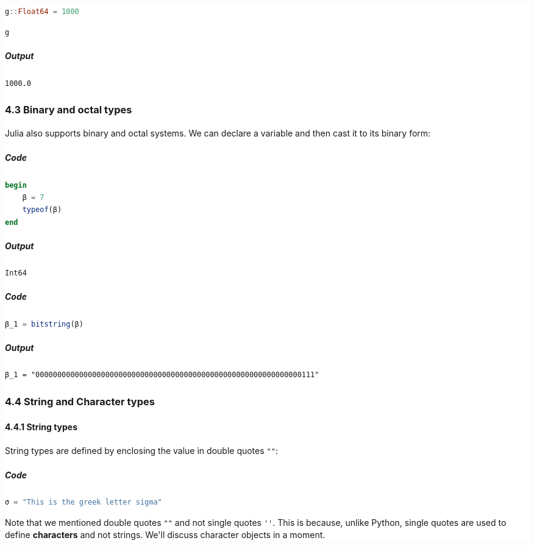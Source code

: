 ```Julia
g::Float64 = 1000
```

```Julia
g
```

##### **Output**

```
1000.0
```

### 4.3 Binary and octal types

Julia also supports binary and octal systems. We can declare a variable and then cast it to its binary form:

##### **Code**

```Julia
begin
	β = 7
	typeof(β)
end
```

##### **Output**

```
Int64
```

##### **Code**

```Julia
β_1 = bitstring(β)
```

##### **Output**

```
β_1 = "0000000000000000000000000000000000000000000000000000000000000111"
```

### 4.4 String and Character types

#### 4.4.1 String types

String types are defined by enclosing the value in double quotes `""`:

##### **Code**

```Julia
σ = "This is the greek letter sigma"
```

Note that we mentioned double quotes `""` and not single quotes `''`. This is because, unlike Python, single quotes are used to define **characters** and not strings. We'll discuss character objects in a moment.
